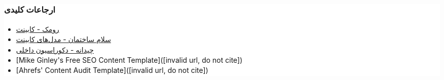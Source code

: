 
### ارجاعات کلیدی  
- [رومک - کابینت](https://romakcompany.com/productcat/cabinet/)  
- [سلام ساختمان - مدل‌های کابینت](https://salamsakhteman.com/models)  
- [چیدانه - دکوراسیون داخلی](https://www.chidaneh.com/)  
- [Mike Ginley's Free SEO Content Template]([invalid url, do not cite])  
- [Ahrefs' Content Audit Template]([invalid url, do not cite])



